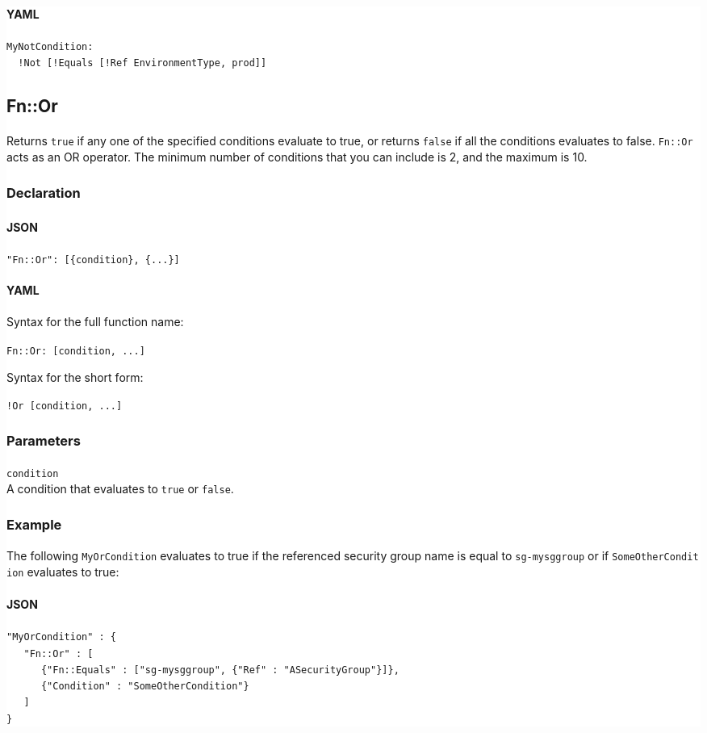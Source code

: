 #### YAML<a name="intrinsic-function-reference-conditions-not-example.yaml"></a>

```
MyNotCondition:
  !Not [!Equals [!Ref EnvironmentType, prod]]
```

## Fn::Or<a name="intrinsic-function-reference-conditions-or"></a>

Returns `true` if any one of the specified conditions evaluate to true, or returns `false` if all the conditions evaluates to false\. `Fn::Or` acts as an OR operator\. The minimum number of conditions that you can include is 2, and the maximum is 10\.

### Declaration<a name="intrinsic-function-reference-conditions-or-syntax"></a>

#### JSON<a name="intrinsic-function-reference-conditions-or-syntax.json"></a>

```
"Fn::Or": [{condition}, {...}]
```

#### YAML<a name="intrinsic-function-reference-conditions-or-syntax.yaml"></a>

Syntax for the full function name:

```
Fn::Or: [condition, ...]
```

Syntax for the short form:

```
!Or [condition, ...]
```

### Parameters<a name="w11339ab1c31c28c21c27b7"></a>

`condition`  
A condition that evaluates to `true` or `false`\.

### Example<a name="w11339ab1c31c28c21c27b9"></a>

The following `MyOrCondition` evaluates to true if the referenced security group name is equal to `sg-mysggroup` or if `SomeOtherCondition` evaluates to true:

#### JSON<a name="intrinsic-function-reference-conditions-or-example.json"></a>

```
"MyOrCondition" : {
   "Fn::Or" : [
      {"Fn::Equals" : ["sg-mysggroup", {"Ref" : "ASecurityGroup"}]},
      {"Condition" : "SomeOtherCondition"}
   ]
}
```
